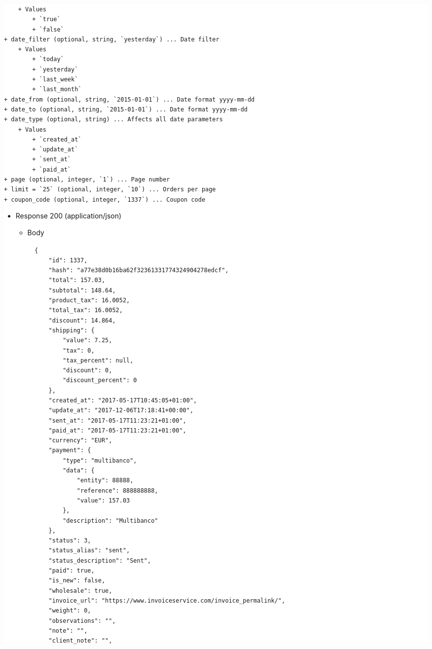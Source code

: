         + Values
            + `true`
            + `false`
    + date_filter (optional, string, `yesterday`) ... Date filter
        + Values
            + `today`
            + `yesterday`
            + `last_week`
            + `last_month`
    + date_from (optional, string, `2015-01-01`) ... Date format yyyy-mm-dd
    + date_to (optional, string, `2015-01-01`) ... Date format yyyy-mm-dd
    + date_type (optional, string) ... Affects all date parameters
        + Values
            + `created_at`
            + `update_at`
            + `sent_at`
            + `paid_at`
    + page (optional, integer, `1`) ... Page number
    + limit = `25` (optional, integer, `10`) ... Orders per page
    + coupon_code (optional, integer, `1337`) ... Coupon code

+ Response 200 (application/json)

    + Body

            {
                "id": 1337,
                "hash": "a77e38d0b16ba62f32361331774324904278edcf",
                "total": 157.03,
                "subtotal": 148.64,
                "product_tax": 16.0052,
                "total_tax": 16.0052,
                "discount": 14.864,
                "shipping": {
                    "value": 7.25,
                    "tax": 0,
                    "tax_percent": null,
                    "discount": 0,
                    "discount_percent": 0
                },
                "created_at": "2017-05-17T10:45:05+01:00",
                "update_at": "2017-12-06T17:18:41+00:00",
                "sent_at": "2017-05-17T11:23:21+01:00",
                "paid_at": "2017-05-17T11:23:21+01:00",
                "currency": "EUR",
                "payment": {
                    "type": "multibanco",
                    "data": {
                        "entity": 88888,
                        "reference": 888888888,
                        "value": 157.03
                    },
                    "description": "Multibanco"
                },
                "status": 3,
                "status_alias": "sent",
                "status_description": "Sent",
                "paid": true,
                "is_new": false,
                "wholesale": true,
                "invoice_url": "https://www.invoiceservice.com/invoice_permalink/",
                "weight": 0,
                "observations": "",
                "note": "",
                "client_note": "",